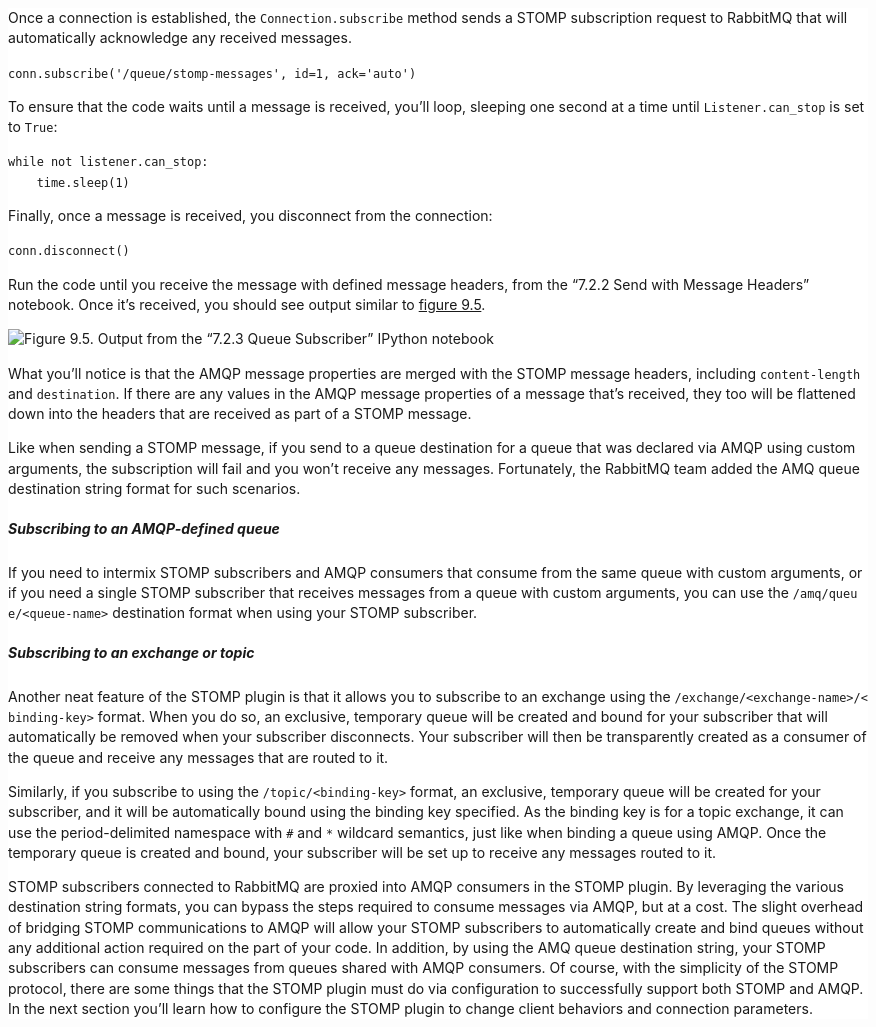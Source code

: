 Once a connection is established, the `Connection.subscribe` method sends a STOMP subscription request to RabbitMQ that will automatically acknowledge any received messages.

```
conn.subscribe('/queue/stomp-messages', id=1, ack='auto')
```

To ensure that the code waits until a message is received, you’ll loop, sleeping one second at a time until `Listener.can_stop` is set to `True`:

```
while not listener.can_stop:
    time.sleep(1)
```

Finally, once a message is received, you disconnect from the connection:

```
conn.disconnect()
```

Run the code until you receive the message with defined message headers, from the “7.2.2 Send with Message Headers” notebook. Once it’s received, you should see output similar to [figure 9.5](https://livebook.manning.com/book/rabbitmq-in-depth/chapter-9/ch09fig05).

![Figure 9.5. Output from the “7.2.3 Queue Subscriber” IPython notebook](https://drek4537l1klr.cloudfront.net/roy/Figures/09fig05_alt.jpg)

What you’ll notice is that the AMQP message properties are merged with the STOMP message headers, including `content-length` and `destination`. If there are any values in the AMQP message properties of a message that’s received, they too will be flattened down into the headers that are received as part of a STOMP message.

Like when sending a STOMP message, if you send to a queue destination for a queue that was declared via AMQP using custom arguments, the subscription will fail and you won’t receive any messages. Fortunately, the RabbitMQ team added the AMQ queue destination string format for such scenarios.

##### Subscribing to an AMQP-defined queue

If you need to intermix STOMP subscribers and AMQP consumers that consume from the same queue with custom arguments, or if you need a single STOMP subscriber that receives messages from a queue with custom arguments, you can use the `/amq/queue/<queue-name>` destination format when using your STOMP subscriber.

##### Subscribing to an exchange or topic

Another neat feature of the STOMP plugin is that it allows you to subscribe to an exchange using the `/exchange/<exchange-name>/<binding-key>` format. When you do so, an exclusive, temporary queue will be created and bound for your subscriber that will automatically be removed when your subscriber disconnects. Your subscriber will then be transparently created as a consumer of the queue and receive any messages that are routed to it.

Similarly, if you subscribe to using the `/topic/<binding-key>` format, an exclusive, temporary queue will be created for your subscriber, and it will be automatically bound using the binding key specified. As the binding key is for a topic exchange, it can use the period-delimited namespace with `#` and `*` wildcard semantics, just like when binding a queue using AMQP. Once the temporary queue is created and bound, your subscriber will be set up to receive any messages routed to it.

STOMP subscribers connected to RabbitMQ are proxied into AMQP consumers in the STOMP plugin. By leveraging the various destination string formats, you can bypass the steps required to consume messages via AMQP, but at a cost. The slight overhead of bridging STOMP communications to AMQP will allow your STOMP subscribers to automatically create and bind queues without any additional action required on the part of your code. In addition, by using the AMQ queue destination string, your STOMP subscribers can consume messages from queues shared with AMQP consumers. Of course, with the simplicity of the STOMP protocol, there are some things that the STOMP plugin must do via configuration to successfully support both STOMP and AMQP. In the next section you’ll learn how to configure the STOMP plugin to change client behaviors and connection parameters.
